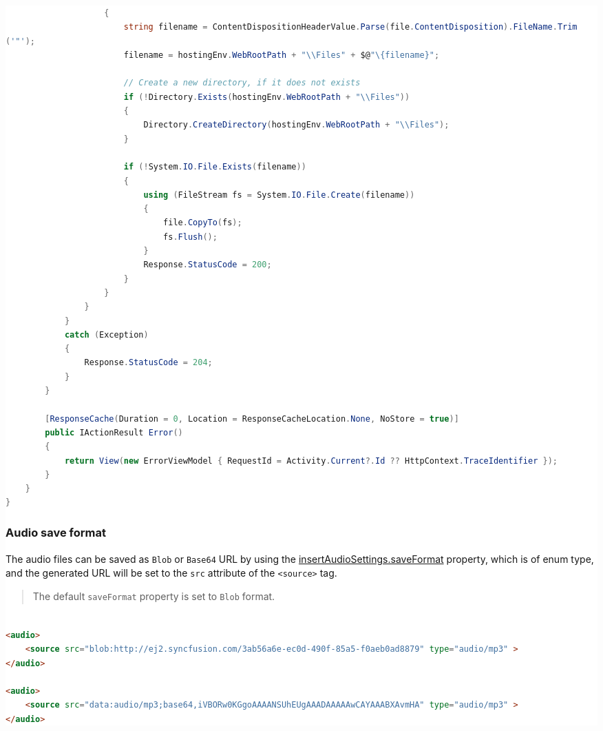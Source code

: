 ```c#
                    {
                        string filename = ContentDispositionHeaderValue.Parse(file.ContentDisposition).FileName.Trim('"');
                        filename = hostingEnv.WebRootPath + "\\Files" + $@"\{filename}";

                        // Create a new directory, if it does not exists
                        if (!Directory.Exists(hostingEnv.WebRootPath + "\\Files"))
                        {
                            Directory.CreateDirectory(hostingEnv.WebRootPath + "\\Files");
                        }

                        if (!System.IO.File.Exists(filename))
                        {
                            using (FileStream fs = System.IO.File.Create(filename))
                            {
                                file.CopyTo(fs);
                                fs.Flush();
                            }
                            Response.StatusCode = 200;
                        }
                    }
                }
            }
            catch (Exception)
            {
                Response.StatusCode = 204;
            }
        }

        [ResponseCache(Duration = 0, Location = ResponseCacheLocation.None, NoStore = true)]
        public IActionResult Error()
        {
            return View(new ErrorViewModel { RequestId = Activity.Current?.Id ?? HttpContext.TraceIdentifier });
        }
    }
}

```

### Audio save format

The audio files can be saved as `Blob` or `Base64` URL by using the [insertAudioSettings.saveFormat](../api/rich-text-editor/audioSettingsModel/#saveformat) property, which is of enum type, and the generated URL will be set to the `src` attribute of the `<source>` tag.

> The default `saveFormat` property is set to `Blob` format.

```html

<audio>
    <source src="blob:http://ej2.syncfusion.com/3ab56a6e-ec0d-490f-85a5-f0aeb0ad8879" type="audio/mp3" >
</audio>

<audio>
    <source src="data:audio/mp3;base64,iVBORw0KGgoAAAANSUhEUgAAADAAAAAwCAYAAABXAvmHA" type="audio/mp3" >
</audio>

```
